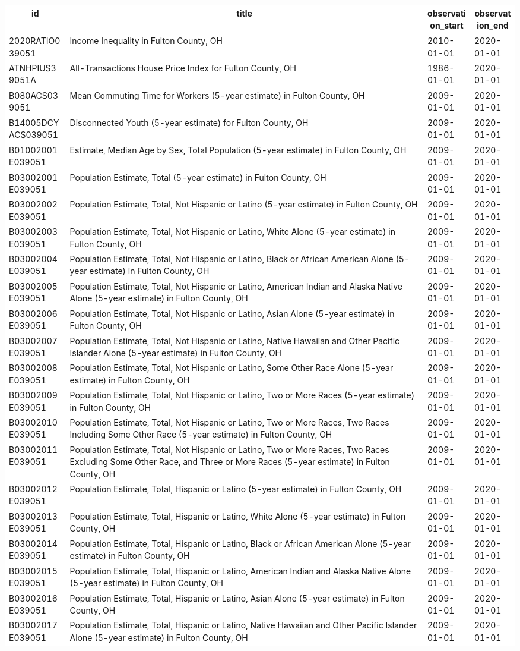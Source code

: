 | id                        | title                                                                                                                                                                      | observation_start   | observation_end   |
|---------------------------|----------------------------------------------------------------------------------------------------------------------------------------------------------------------------|---------------------|-------------------|
| 2020RATIO039051           | Income Inequality in Fulton County, OH                                                                                                                                     | 2010-01-01          | 2020-01-01        |
| ATNHPIUS39051A            | All-Transactions House Price Index for Fulton County, OH                                                                                                                   | 1986-01-01          | 2020-01-01        |
| B080ACS039051             | Mean Commuting Time for Workers (5-year estimate) in Fulton County, OH                                                                                                     | 2009-01-01          | 2020-01-01        |
| B14005DCYACS039051        | Disconnected Youth (5-year estimate) for Fulton County, OH                                                                                                                 | 2009-01-01          | 2020-01-01        |
| B01002001E039051          | Estimate, Median Age by Sex, Total Population (5-year estimate) in Fulton County, OH                                                                                       | 2009-01-01          | 2020-01-01        |
| B03002001E039051          | Population Estimate, Total (5-year estimate) in Fulton County, OH                                                                                                          | 2009-01-01          | 2020-01-01        |
| B03002002E039051          | Population Estimate, Total, Not Hispanic or Latino (5-year estimate) in Fulton County, OH                                                                                  | 2009-01-01          | 2020-01-01        |
| B03002003E039051          | Population Estimate, Total, Not Hispanic or Latino, White Alone (5-year estimate) in Fulton County, OH                                                                     | 2009-01-01          | 2020-01-01        |
| B03002004E039051          | Population Estimate, Total, Not Hispanic or Latino, Black or African American Alone (5-year estimate) in Fulton County, OH                                                 | 2009-01-01          | 2020-01-01        |
| B03002005E039051          | Population Estimate, Total, Not Hispanic or Latino, American Indian and Alaska Native Alone (5-year estimate) in Fulton County, OH                                         | 2009-01-01          | 2020-01-01        |
| B03002006E039051          | Population Estimate, Total, Not Hispanic or Latino, Asian Alone (5-year estimate) in Fulton County, OH                                                                     | 2009-01-01          | 2020-01-01        |
| B03002007E039051          | Population Estimate, Total, Not Hispanic or Latino, Native Hawaiian and Other Pacific Islander Alone (5-year estimate) in Fulton County, OH                                | 2009-01-01          | 2020-01-01        |
| B03002008E039051          | Population Estimate, Total, Not Hispanic or Latino, Some Other Race Alone (5-year estimate) in Fulton County, OH                                                           | 2009-01-01          | 2020-01-01        |
| B03002009E039051          | Population Estimate, Total, Not Hispanic or Latino, Two or More Races (5-year estimate) in Fulton County, OH                                                               | 2009-01-01          | 2020-01-01        |
| B03002010E039051          | Population Estimate, Total, Not Hispanic or Latino, Two or More Races, Two Races Including Some Other Race (5-year estimate) in Fulton County, OH                          | 2009-01-01          | 2020-01-01        |
| B03002011E039051          | Population Estimate, Total, Not Hispanic or Latino, Two or More Races, Two Races Excluding Some Other Race, and Three or More Races (5-year estimate) in Fulton County, OH | 2009-01-01          | 2020-01-01        |
| B03002012E039051          | Population Estimate, Total, Hispanic or Latino (5-year estimate) in Fulton County, OH                                                                                      | 2009-01-01          | 2020-01-01        |
| B03002013E039051          | Population Estimate, Total, Hispanic or Latino, White Alone (5-year estimate) in Fulton County, OH                                                                         | 2009-01-01          | 2020-01-01        |
| B03002014E039051          | Population Estimate, Total, Hispanic or Latino, Black or African American Alone (5-year estimate) in Fulton County, OH                                                     | 2009-01-01          | 2020-01-01        |
| B03002015E039051          | Population Estimate, Total, Hispanic or Latino, American Indian and Alaska Native Alone (5-year estimate) in Fulton County, OH                                             | 2009-01-01          | 2020-01-01        |
| B03002016E039051          | Population Estimate, Total, Hispanic or Latino, Asian Alone (5-year estimate) in Fulton County, OH                                                                         | 2009-01-01          | 2020-01-01        |
| B03002017E039051          | Population Estimate, Total, Hispanic or Latino, Native Hawaiian and Other Pacific Islander Alone (5-year estimate) in Fulton County, OH                                    | 2009-01-01          | 2020-01-01        |